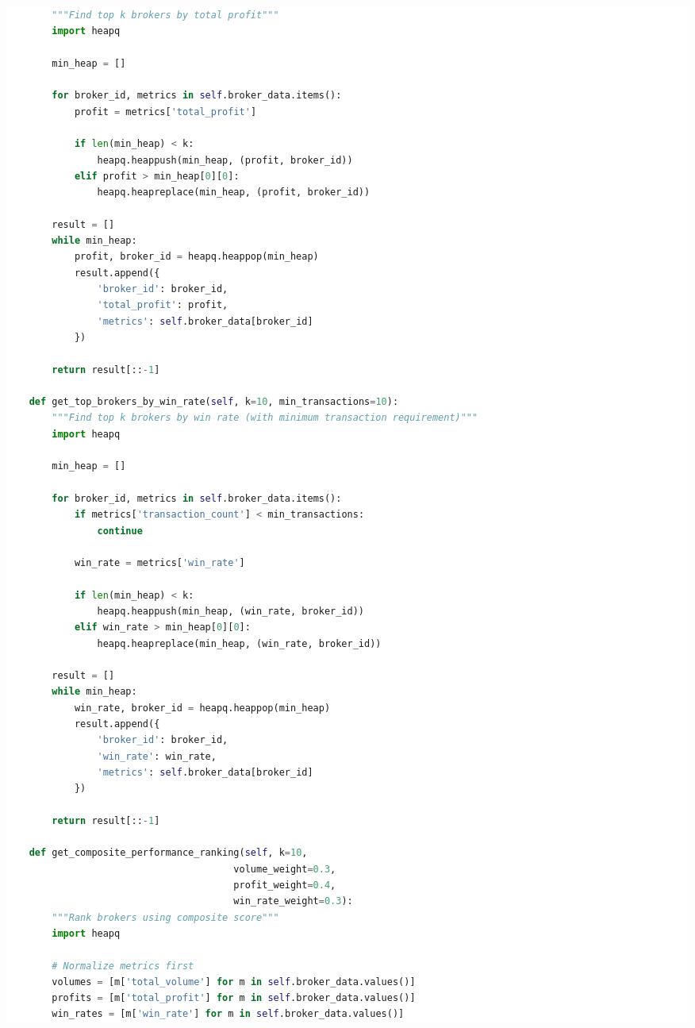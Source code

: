 ```python
        """Find top k brokers by total profit"""
        import heapq
        
        min_heap = []
        
        for broker_id, metrics in self.broker_data.items():
            profit = metrics['total_profit']
            
            if len(min_heap) < k:
                heapq.heappush(min_heap, (profit, broker_id))
            elif profit > min_heap[0][0]:
                heapq.heapreplace(min_heap, (profit, broker_id))
        
        result = []
        while min_heap:
            profit, broker_id = heapq.heappop(min_heap)
            result.append({
                'broker_id': broker_id,
                'total_profit': profit,
                'metrics': self.broker_data[broker_id]
            })
        
        return result[::-1]
    
    def get_top_brokers_by_win_rate(self, k=10, min_transactions=10):
        """Find top k brokers by win rate (with minimum transaction requirement)"""
        import heapq
        
        min_heap = []
        
        for broker_id, metrics in self.broker_data.items():
            if metrics['transaction_count'] < min_transactions:
                continue
            
            win_rate = metrics['win_rate']
            
            if len(min_heap) < k:
                heapq.heappush(min_heap, (win_rate, broker_id))
            elif win_rate > min_heap[0][0]:
                heapq.heapreplace(min_heap, (win_rate, broker_id))
        
        result = []
        while min_heap:
            win_rate, broker_id = heapq.heappop(min_heap)
            result.append({
                'broker_id': broker_id,
                'win_rate': win_rate,
                'metrics': self.broker_data[broker_id]
            })
        
        return result[::-1]
    
    def get_composite_performance_ranking(self, k=10, 
                                        volume_weight=0.3, 
                                        profit_weight=0.4, 
                                        win_rate_weight=0.3):
        """Rank brokers using composite score"""
        import heapq
        
        # Normalize metrics first
        volumes = [m['total_volume'] for m in self.broker_data.values()]
        profits = [m['total_profit'] for m in self.broker_data.values()]
        win_rates = [m['win_rate'] for m in self.broker_data.values()]
```